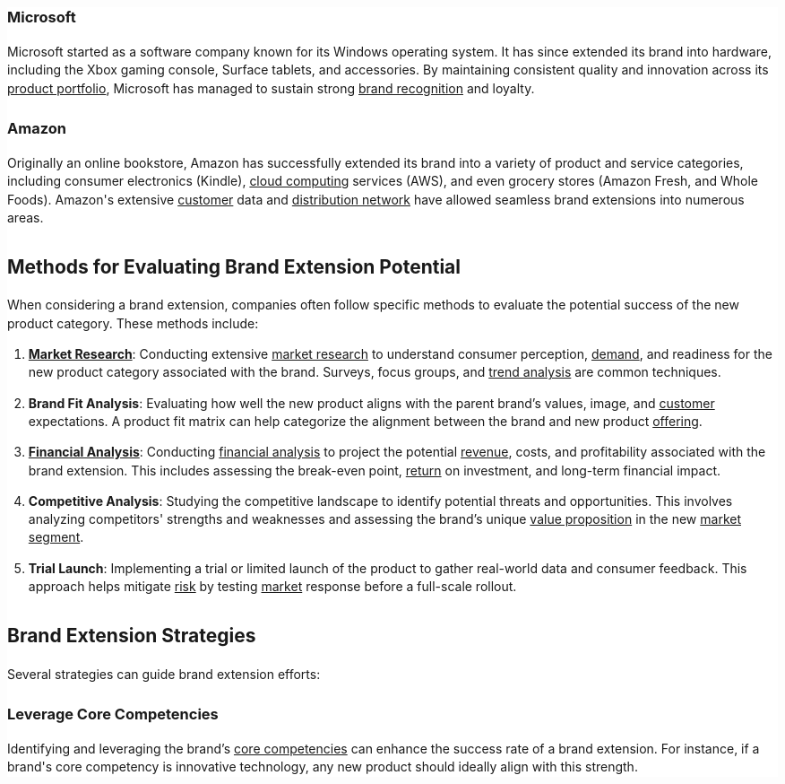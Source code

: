 ### Microsoft

Microsoft started as a software company known for its Windows operating system. It has since extended its brand into hardware, including the Xbox gaming console, Surface tablets, and accessories. By maintaining consistent quality and innovation across its [product portfolio](../p/product_portfolio.md), Microsoft has managed to sustain strong [brand recognition](../b/brand_recognition.md) and loyalty.

### Amazon

Originally an online bookstore, Amazon has successfully extended its brand into a variety of product and service categories, including consumer electronics (Kindle), [cloud computing](../c/cloud_computing_in_trading.md) services (AWS), and even grocery stores (Amazon Fresh, and Whole Foods). Amazon's extensive [customer](../c/customer.md) data and [distribution network](../d/distribution_network.md) have allowed seamless brand extensions into numerous areas.

## Methods for Evaluating Brand Extension Potential

When considering a brand extension, companies often follow specific methods to evaluate the potential success of the new product category. These methods include:

1. **[Market Research](../m/market_research.md)**: Conducting extensive [market research](../m/market_research.md) to understand consumer perception, [demand](../d/demand.md), and readiness for the new product category associated with the brand. Surveys, focus groups, and [trend analysis](../t/trend_analysis.md) are common techniques.

2. **Brand Fit Analysis**: Evaluating how well the new product aligns with the parent brand’s values, image, and [customer](../c/customer.md) expectations. A product fit matrix can help categorize the alignment between the brand and new product [offering](../o/offering.md).

3. **[Financial Analysis](../f/financial_analysis.md)**: Conducting [financial analysis](../f/financial_analysis.md) to project the potential [revenue](../r/revenue.md), costs, and profitability associated with the brand extension. This includes assessing the break-even point, [return](../r/return.md) on investment, and long-term financial impact.

4. **Competitive Analysis**: Studying the competitive landscape to identify potential threats and opportunities. This involves analyzing competitors' strengths and weaknesses and assessing the brand’s unique [value proposition](../v/value_proposition.md) in the new [market segment](../m/market_segment.md).

5. **Trial Launch**: Implementing a trial or limited launch of the product to gather real-world data and consumer feedback. This approach helps mitigate [risk](../r/risk.md) by testing [market](../m/market.md) response before a full-scale rollout.

## Brand Extension Strategies

Several strategies can guide brand extension efforts:

### Leverage Core Competencies

Identifying and leveraging the brand’s [core competencies](../c/core_competencies.md) can enhance the success rate of a brand extension. For instance, if a brand's core competency is innovative technology, any new product should ideally align with this strength.
